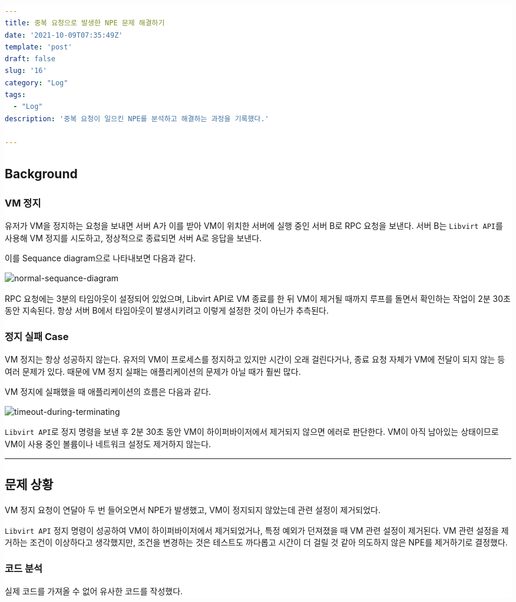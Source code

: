 ```yaml
---
title: 중복 요청으로 발생한 NPE 문제 해결하기
date: '2021-10-09T07:35:49Z'
template: 'post'
draft: false
slug: '16'
category: "Log"
tags:
  - "Log"
description: '중복 요청이 일으킨 NPE를 분석하고 해결하는 과정을 기록했다.'

---
```


## Background 

### VM 정지

유저가 VM을 정지하는 요청을 보내면 서버 A가 이를 받아 VM이 위치한 서버에 실행 중인 서버 B로 RPC 요청을 보낸다. 서버 B는 `Libvirt API`를 사용해 VM 정지를 시도하고, 정상적으로 종료되면 서버 A로 응답을 보낸다. 

이를 Sequance diagram으로 나타내보면 다음과 같다.

![normal-sequance-diagram](/media/2021-10-09/1.png)

RPC 요청에는 3분의 타임아웃이 설정되어 있었으며, Libvirt API로 VM 종료를 한 뒤 VM이 제거될 때까지 루프를 돌면서 확인하는 작업이 2분 30초 동안 지속된다. 항상 서버 B에서 타임아웃이 발생시키려고 이렇게 설정한 것이 아닌가 추측된다.

### 정지 실패 Case

VM 정지는 항상 성공하지 않는다. 유저의 VM이 프로세스를 정지하고 있지만 시간이 오래 걸린다거나, 종료 요청 자체가 VM에 전달이 되지 않는 등 여러 문제가 있다. 때문에 VM 정지 실패는 애플리케이션의 문제가 아닐 때가 훨씬 많다.

VM 정지에 실패했을 때 애플리케이션의 흐름은 다음과 같다.

![timeout-during-terminating](/media/2021-10-09/2.png)

`Libvirt API`로 정지 명령을 보낸 후 2분 30초 동안 VM이 하이퍼바이저에서 제거되지 않으면 에러로 판단한다. VM이 아직 남아있는 상태이므로 VM이 사용 중인 볼륨이나 네트워크 설정도 제거하지 않는다.

---

## 문제 상황

VM 정지 요청이 연달아 두 번 들어오면서 NPE가 발생했고, VM이 정지되지 않았는데 관련 설정이 제거되었다.

`Libvirt API` 정지 명령이 성공하여 VM이 하이퍼바이저에서 제거되었거나, 특정 예외가 던져졌을 때 VM 관련 설정이 제거된다. VM 관련 설정을 제거하는 조건이 이상하다고 생각했지만, 조건을 변경하는 것은 테스트도 까다롭고 시간이 더 걸릴 것 같아 의도하지 않은 NPE를 제거하기로 결정했다.

### 코드 분석 

실제 코드를 가져올 수 없어 유사한 코드를 작성했다. 
